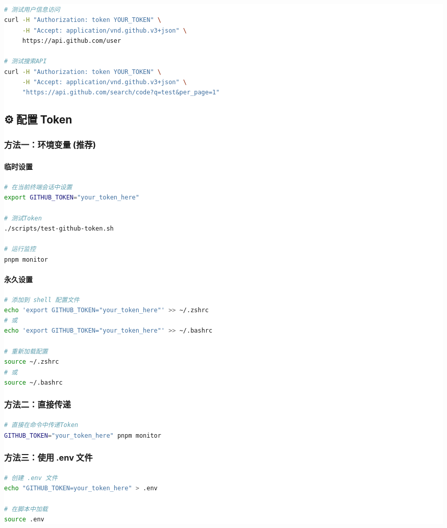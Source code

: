 ```bash
# 测试用户信息访问
curl -H "Authorization: token YOUR_TOKEN" \
     -H "Accept: application/vnd.github.v3+json" \
     https://api.github.com/user

# 测试搜索API
curl -H "Authorization: token YOUR_TOKEN" \
     -H "Accept: application/vnd.github.v3+json" \
     "https://api.github.com/search/code?q=test&per_page=1"
```

## ⚙️ 配置 Token

### 方法一：环境变量 (推荐)

#### 临时设置

```bash
# 在当前终端会话中设置
export GITHUB_TOKEN="your_token_here"

# 测试Token
./scripts/test-github-token.sh

# 运行监控
pnpm monitor
```

#### 永久设置

```bash
# 添加到 shell 配置文件
echo 'export GITHUB_TOKEN="your_token_here"' >> ~/.zshrc
# 或
echo 'export GITHUB_TOKEN="your_token_here"' >> ~/.bashrc

# 重新加载配置
source ~/.zshrc
# 或
source ~/.bashrc
```

### 方法二：直接传递

```bash
# 直接在命令中传递Token
GITHUB_TOKEN="your_token_here" pnpm monitor
```

### 方法三：使用 .env 文件

```bash
# 创建 .env 文件
echo "GITHUB_TOKEN=your_token_here" > .env

# 在脚本中加载
source .env
```
